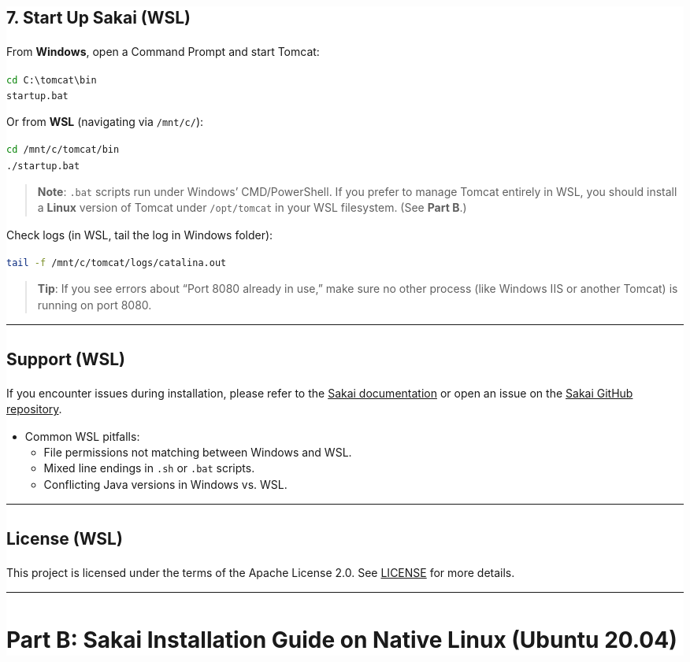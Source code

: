 
## 7. Start Up Sakai (WSL)

From **Windows**, open a Command Prompt and start Tomcat:

```bat
cd C:\tomcat\bin
startup.bat
```

Or from **WSL** (navigating via `/mnt/c/`):

```bash
cd /mnt/c/tomcat/bin
./startup.bat
```

> **Note**: `.bat` scripts run under Windows’ CMD/PowerShell. If you prefer to manage Tomcat entirely in WSL, you should install a **Linux** version of Tomcat under `/opt/tomcat` in your WSL filesystem. (See **Part B**.)

Check logs (in WSL, tail the log in Windows folder):

```bash
tail -f /mnt/c/tomcat/logs/catalina.out
```

> **Tip**: If you see errors about “Port 8080 already in use,” make sure no other process (like Windows IIS or another Tomcat) is running on port 8080.

---

## Support (WSL)

If you encounter issues during installation, please refer to the [Sakai documentation](https://www.sakaiproject.org/) or open an issue on the [Sakai GitHub repository](https://github.com/sakaiproject/sakai).

- Common WSL pitfalls:
  - File permissions not matching between Windows and WSL.
  - Mixed line endings in `.sh` or `.bat` scripts.
  - Conflicting Java versions in Windows vs. WSL.

---

## License (WSL)

This project is licensed under the terms of the Apache License 2.0. See [LICENSE](LICENSE) for more details.

---

# Part B: Sakai Installation Guide on **Native Linux (Ubuntu 20.04)**
